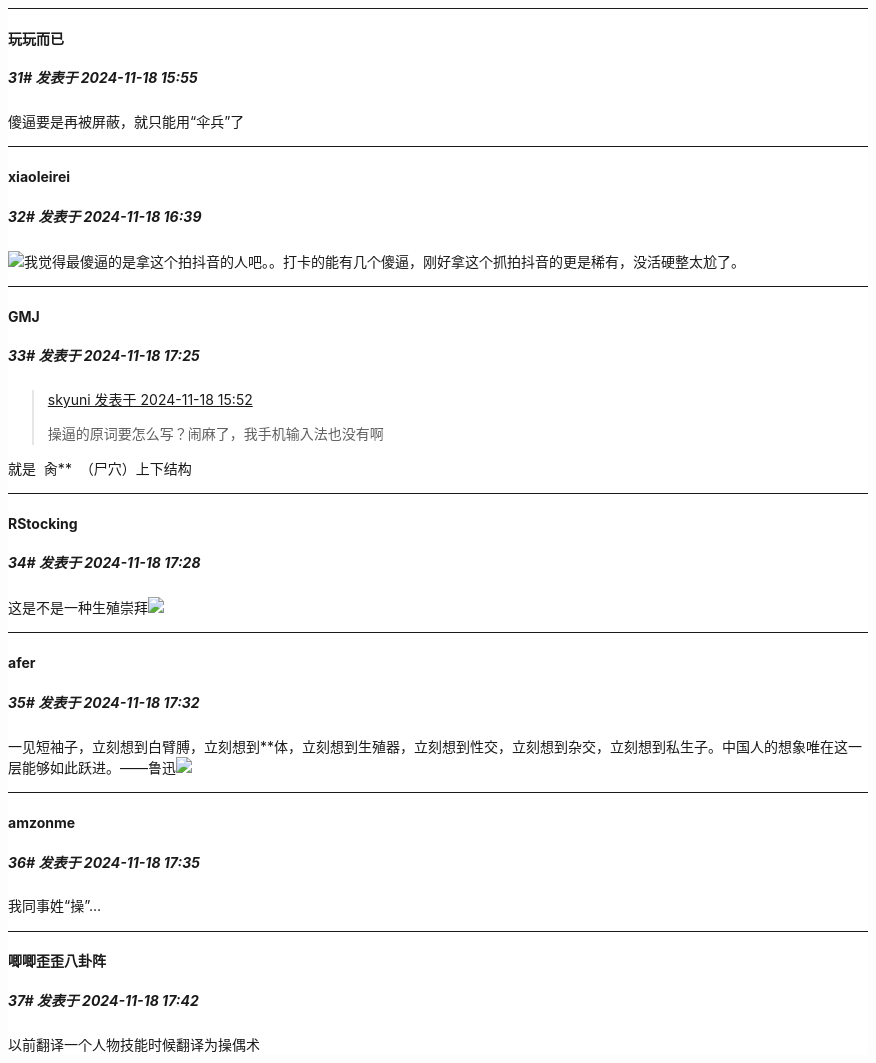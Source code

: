 *****

####  玩玩而已  
##### 31#       发表于 2024-11-18 15:55

傻逼要是再被屏蔽，就只能用“伞兵”了

*****

####  xiaoleirei  
##### 32#       发表于 2024-11-18 16:39

<img src="https://static.saraba1st.com/image/smiley/face2017/091.png" referrerpolicy="no-referrer">我觉得最傻逼的是拿这个拍抖音的人吧。。打卡的能有几个傻逼，刚好拿这个抓拍抖音的更是稀有，没活硬整太尬了。

*****

####  GMJ  
##### 33#       发表于 2024-11-18 17:25

<blockquote><a href="httphttps://bbs.saraba1st.com/2b/forum.php?mod=redirect&amp;goto=findpost&amp;pid=66721929&amp;ptid=2207314" target="_blank">skyuni 发表于 2024-11-18 15:52</a>

操逼的原词要怎么写？闹麻了，我手机输入法也没有啊</blockquote>
就是  肏**  （尸穴）上下结构

*****

####  RStocking  
##### 34#       发表于 2024-11-18 17:28

这是不是一种生殖崇拜<img src="https://static.saraba1st.com/image/smiley/face2017/066.png" referrerpolicy="no-referrer">

*****

####  afer  
##### 35#       发表于 2024-11-18 17:32

一见短袖子，立刻想到白臂膊，立刻想到**体，立刻想到生殖器，立刻想到性交，立刻想到杂交，立刻想到私生子。中国人的想象唯在这一层能够如此跃进。——鲁迅<img src="https://static.saraba1st.com/image/smiley/face2017/067.png" referrerpolicy="no-referrer">

*****

####  amzonme  
##### 36#       发表于 2024-11-18 17:35

我同事姓“操”…

*****

####  唧唧歪歪八卦阵  
##### 37#       发表于 2024-11-18 17:42

以前翻译一个人物技能时候翻译为操偶术
